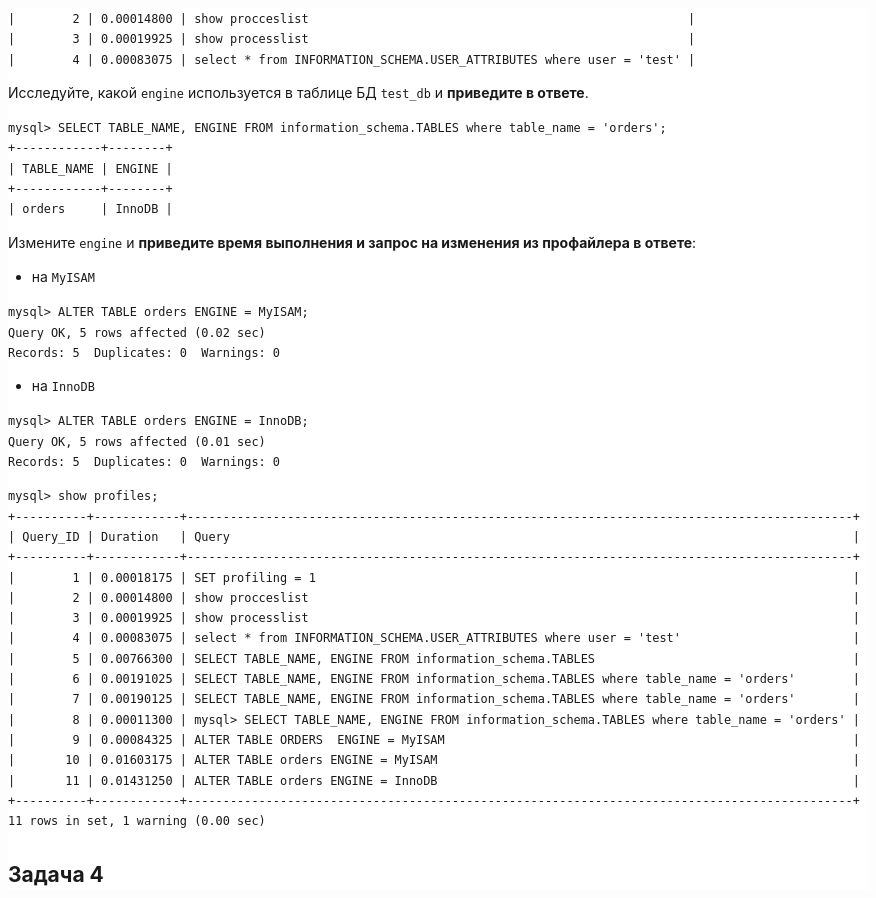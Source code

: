 ```
|        2 | 0.00014800 | show procceslist                                                     |
|        3 | 0.00019925 | show processlist                                                     |
|        4 | 0.00083075 | select * from INFORMATION_SCHEMA.USER_ATTRIBUTES where user = 'test' |
```

Исследуйте, какой `engine` используется в таблице БД `test_db` и **приведите в ответе**.
```
mysql> SELECT TABLE_NAME, ENGINE FROM information_schema.TABLES where table_name = 'orders';
+------------+--------+
| TABLE_NAME | ENGINE |
+------------+--------+
| orders     | InnoDB |
```
Измените `engine` и **приведите время выполнения и запрос на изменения из профайлера в ответе**:
- на `MyISAM`
```
mysql> ALTER TABLE orders ENGINE = MyISAM;
Query OK, 5 rows affected (0.02 sec)
Records: 5  Duplicates: 0  Warnings: 0
```
- на `InnoDB`
```
mysql> ALTER TABLE orders ENGINE = InnoDB;
Query OK, 5 rows affected (0.01 sec)
Records: 5  Duplicates: 0  Warnings: 0
```
```angular2html
mysql> show profiles;
+----------+------------+---------------------------------------------------------------------------------------------+
| Query_ID | Duration   | Query                                                                                       |
+----------+------------+---------------------------------------------------------------------------------------------+
|        1 | 0.00018175 | SET profiling = 1                                                                           |
|        2 | 0.00014800 | show procceslist                                                                            |
|        3 | 0.00019925 | show processlist                                                                            |
|        4 | 0.00083075 | select * from INFORMATION_SCHEMA.USER_ATTRIBUTES where user = 'test'                        |
|        5 | 0.00766300 | SELECT TABLE_NAME, ENGINE FROM information_schema.TABLES                                    |
|        6 | 0.00191025 | SELECT TABLE_NAME, ENGINE FROM information_schema.TABLES where table_name = 'orders'        |
|        7 | 0.00190125 | SELECT TABLE_NAME, ENGINE FROM information_schema.TABLES where table_name = 'orders'        |
|        8 | 0.00011300 | mysql> SELECT TABLE_NAME, ENGINE FROM information_schema.TABLES where table_name = 'orders' |
|        9 | 0.00084325 | ALTER TABLE ORDERS  ENGINE = MyISAM                                                         |
|       10 | 0.01603175 | ALTER TABLE orders ENGINE = MyISAM                                                          |
|       11 | 0.01431250 | ALTER TABLE orders ENGINE = InnoDB                                                          |
+----------+------------+---------------------------------------------------------------------------------------------+
11 rows in set, 1 warning (0.00 sec)
```
## Задача 4 
